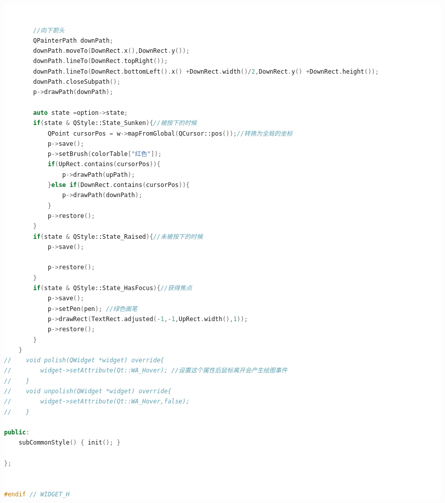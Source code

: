 ```cpp


        //向下箭头
        QPainterPath downPath;
        downPath.moveTo(DownRect.x(),DownRect.y());
        downPath.lineTo(DownRect.topRight());
        downPath.lineTo(DownRect.bottomLeft().x() +DownRect.width()/2,DownRect.y() +DownRect.height());
        downPath.closeSubpath();
        p->drawPath(downPath);

        auto state =option->state;
        if(state & QStyle::State_Sunken){//被按下的时候
            QPoint cursorPos = w->mapFromGlobal(QCursor::pos());//转换为全局的坐标
            p->save();
            p->setBrush(colorTable["红色"]);
            if(UpRect.contains(cursorPos)){
                p->drawPath(upPath);
            }else if(DownRect.contains(cursorPos)){
                p->drawPath(downPath);
            }
            p->restore();
        }
        if(state & QStyle::State_Raised){//未被按下的时候
            p->save();

            p->restore();
        }
        if(state & QStyle::State_HasFocus){//获得焦点
            p->save();
            p->setPen(pen); //绿色画笔
            p->drawRect(TextRect.adjusted(-1,-1,UpRect.width(),1));
            p->restore();
        }
    }
//    void polish(QWidget *widget) override{
//        widget->setAttribute(Qt::WA_Hover); //设置这个属性后鼠标离开会产生绘图事件
//    }
//    void unpolish(QWidget *widget) override{
//        widget->setAttribute(Qt::WA_Hover,false);
//    }

public:
    subCommonStyle() { init(); }

};


#endif // WIDGET_H
```